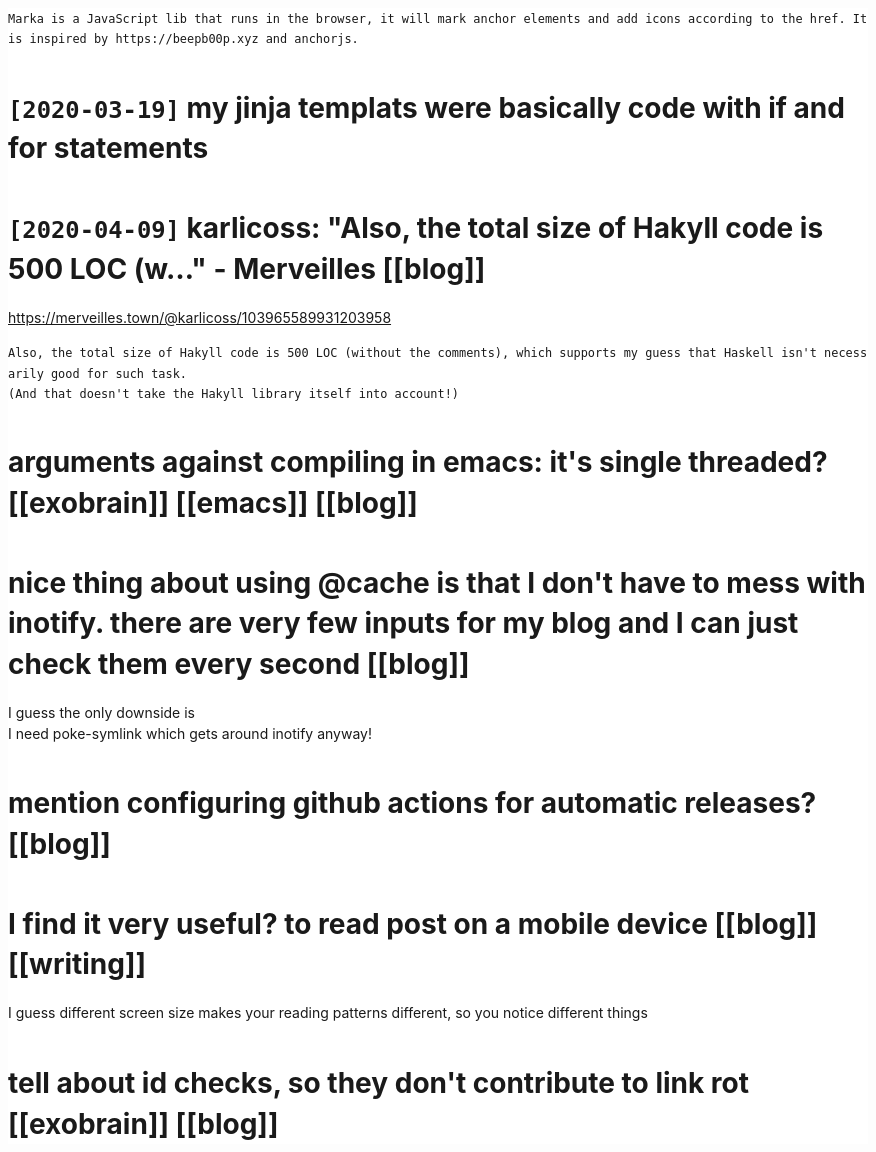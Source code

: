     Marka is a JavaScript lib that runs in the browser, it will mark anchor elements and add icons according to the href. It is inspired by https://beepb00p.xyz and anchorjs.




# `[2020-03-19]` my jinja templats were basically code with if and for statements




# `[2020-04-09]` karlicoss: "Also, the total size of Hakyll code is 500 LOC (w…" - Merveilles      [[blog]]

<https://merveilles.town/@karlicoss/103965589931203958>  

    Also, the total size of Hakyll code is 500 LOC (without the comments), which supports my guess that Haskell isn't necessarily good for such task.
    (And that doesn't take the Hakyll library itself into account!)




# arguments against compiling in emacs: it's single threaded?      [[exobrain]] [[emacs]] [[blog]]




# nice thing about using @cache is that I don't have to mess with inotify. there are very few inputs for my blog and I can just check them every second      [[blog]]

I guess the only downside is  
I need poke-symlink which gets around inotify anyway!  




# mention configuring github actions for automatic releases?      [[blog]]




# I find it very useful? to read post on a mobile device      [[blog]] [[writing]]

I guess different screen size makes your reading patterns different, so you notice different things  




# tell about id checks, so they don't contribute to link rot      [[exobrain]] [[blog]]
